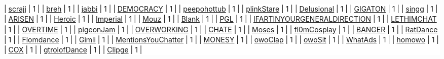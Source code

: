 | [scrajj](https://7tv.app/emotes/63c4072796a3360a4e25c54e)                                                                                               | 1     |
| [breh](https://7tv.app/emotes/65351d7851733e52a8c9d6d1)                                                                                                 | 1     |
| [jabbi](https://7tv.app/emotes/65b50bb38e0d3dfadc621fed)                                                                                                | 1     |
| [DEMOCRACY](https://7tv.app/emotes/65cff89cf688651dc9bb3dcd)                                                                                            | 1     |
| [peepohottub](https://7tv.app/emotes/635b0f4b4d1b84d0291732dd)                                                                                          | 1     |
| [plinkStare](https://7tv.app/emotes/63f3519c0588a70e9a8d1e1a)                                                                                           | 1     |
| [Delusional](https://7tv.app/emotes/6474c8d456afda35105c309d)                                                                                           | 1     |
| [GIGATON](https://7tv.app/emotes/62b218ce6422f4e240daa0b3)                                                                                              | 1     |
| [singg](https://7tv.app/emotes/63cf145321b9fa49600adac3)                                                                                                | 1     |
| [ARISEN](https://7tv.app/emotes/627b32ee49607a2d9d9b45a3)                                                                                               | 1     |
| [Heroic](https://7tv.app/emotes/63e3f5e9617e063efa760194)                                                                                               | 1     |
| [Imperial](https://7tv.app/emotes/6255b2c56e0665dc195067cd)                                                                                             | 1     |
| [Mouz](https://7tv.app/emotes/633334f13db50a656eb718c4)                                                                                                 | 1     |
| [Blank](https://7tv.app/emotes/612d0eb566f6a5cdadcb293b)                                                                                                | 1     |
| [PGL](https://7tv.app/emotes/62549548c2be2d716f88b81f)                                                                                                  | 1     |
| [IFARTINYOURGENERALDIRECTION](https://7tv.app/emotes/63d6d837d2f41dd4089e743e)                                                                          | 1     |
| [LETHIMCHAT](https://7tv.app/emotes/6553b22c9e081c7db7cb6b8b)                                                                                           | 1     |
| [OVERTIME](https://7tv.app/emotes/649a369ab8a4f964fc16807d)                                                                                             | 1     |
| [pigeonJam](https://7tv.app/emotes/6174dd4effc7244d797cff2b)                                                                                            | 1     |
| [OVERWORKING](https://7tv.app/emotes/6485d3fb152f5795c85a9cb2)                                                                                          | 1     |
| [CHATE](https://7tv.app/emotes/661a6a70e69fbf81abdad785)                                                                                                | 1     |
| [Moses](https://7tv.app/emotes/662991154c4c54e8f6fe5f48)                                                                                                | 1     |
| [fl0mCosplay](https://7tv.app/emotes/64d27d2ed07ad5c85a4c091c)                                                                                          | 1     |
| [BANGER](https://7tv.app/emotes/64778494804ca09ebf235629)                                                                                               | 1     |
| [RatDance](https://7tv.app/emotes/653b29b823429708afa35d72)                                                                                             | 1     |
| [Flomdance](https://7tv.app/emotes/6637ceab6cb01d5e6798c80c)                                                                                            | 1     |
| [Gimli](https://7tv.app/emotes/6254c48341d1240ad9e52807)                                                                                                | 1     |
| [MentionsYouChatter](https://7tv.app/emotes/6585eb3b52e38f90f333661c)                                                                                   | 1     |
| [MONESY](https://7tv.app/emotes/665cbd54cc553d5f7a673cdd)                                                                                               | 1     |
| [owoClap](https://7tv.app/emotes/64ce4ef494a971c9f0e72ee6)                                                                                              | 1     |
| [owoSit](https://7tv.app/emotes/64c81ca5ac22efa42cbb0f61)                                                                                               | 1     |
| [WhatAds](https://7tv.app/emotes/645844072818acfe22448d04)                                                                                              | 1     |
| [homowo](https://7tv.app/emotes/64d6d7a6b78aea23ffafeb90)                                                                                               | 1     |
| [COX](https://7tv.app/emotes/653351685497df5e93640505)                                                                                                  | 1     |
| [gtrolofDance](https://7tv.app/emotes/6671760d7125a18c59baa46d)                                                                                         | 1     |
| [Clipge](https://7tv.app/emotes/6196d8406467596b1d626ffb)                                                                                               | 1     |